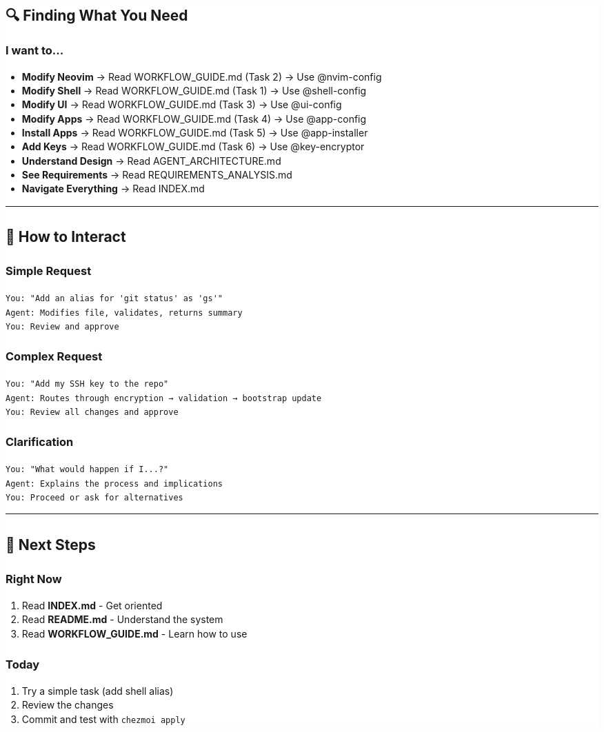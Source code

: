 
## 🔍 Finding What You Need

### I want to...
- **Modify Neovim** → Read WORKFLOW_GUIDE.md (Task 2) → Use @nvim-config
- **Modify Shell** → Read WORKFLOW_GUIDE.md (Task 1) → Use @shell-config
- **Modify UI** → Read WORKFLOW_GUIDE.md (Task 3) → Use @ui-config
- **Modify Apps** → Read WORKFLOW_GUIDE.md (Task 4) → Use @app-config
- **Install Apps** → Read WORKFLOW_GUIDE.md (Task 5) → Use @app-installer
- **Add Keys** → Read WORKFLOW_GUIDE.md (Task 6) → Use @key-encryptor
- **Understand Design** → Read AGENT_ARCHITECTURE.md
- **See Requirements** → Read REQUIREMENTS_ANALYSIS.md
- **Navigate Everything** → Read INDEX.md

---

## 💬 How to Interact

### Simple Request
```
You: "Add an alias for 'git status' as 'gs'"
Agent: Modifies file, validates, returns summary
You: Review and approve
```

### Complex Request
```
You: "Add my SSH key to the repo"
Agent: Routes through encryption → validation → bootstrap update
You: Review all changes and approve
```

### Clarification
```
You: "What would happen if I...?"
Agent: Explains the process and implications
You: Proceed or ask for alternatives
```

---

## 🎯 Next Steps

### Right Now
1. Read **INDEX.md** - Get oriented
2. Read **README.md** - Understand the system
3. Read **WORKFLOW_GUIDE.md** - Learn how to use

### Today
1. Try a simple task (add shell alias)
2. Review the changes
3. Commit and test with `chezmoi apply`
